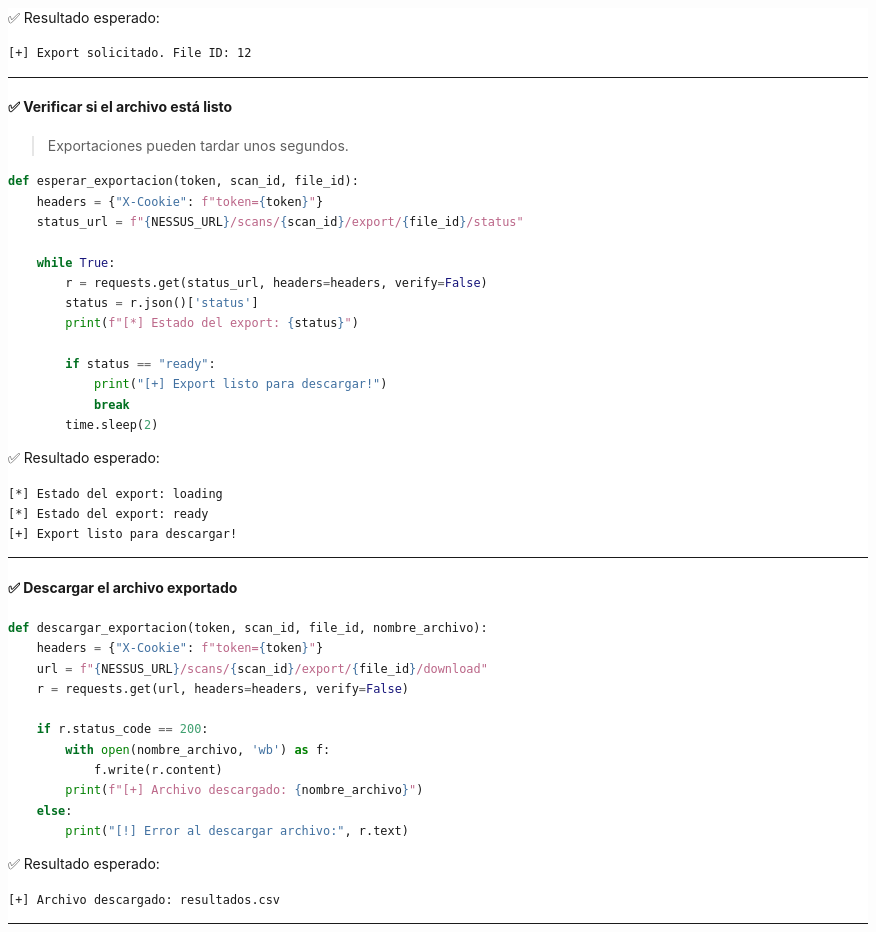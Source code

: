 ✅ Resultado esperado:

```
[+] Export solicitado. File ID: 12
```

---

#### ✅ Verificar si el archivo está listo

> Exportaciones pueden tardar unos segundos.

```python
def esperar_exportacion(token, scan_id, file_id):
    headers = {"X-Cookie": f"token={token}"}
    status_url = f"{NESSUS_URL}/scans/{scan_id}/export/{file_id}/status"

    while True:
        r = requests.get(status_url, headers=headers, verify=False)
        status = r.json()['status']
        print(f"[*] Estado del export: {status}")

        if status == "ready":
            print("[+] Export listo para descargar!")
            break
        time.sleep(2)
```

✅ Resultado esperado:

```
[*] Estado del export: loading
[*] Estado del export: ready
[+] Export listo para descargar!
```

---

#### ✅ Descargar el archivo exportado

```python
def descargar_exportacion(token, scan_id, file_id, nombre_archivo):
    headers = {"X-Cookie": f"token={token}"}
    url = f"{NESSUS_URL}/scans/{scan_id}/export/{file_id}/download"
    r = requests.get(url, headers=headers, verify=False)

    if r.status_code == 200:
        with open(nombre_archivo, 'wb') as f:
            f.write(r.content)
        print(f"[+] Archivo descargado: {nombre_archivo}")
    else:
        print("[!] Error al descargar archivo:", r.text)
```

✅ Resultado esperado:

```
[+] Archivo descargado: resultados.csv
```

---